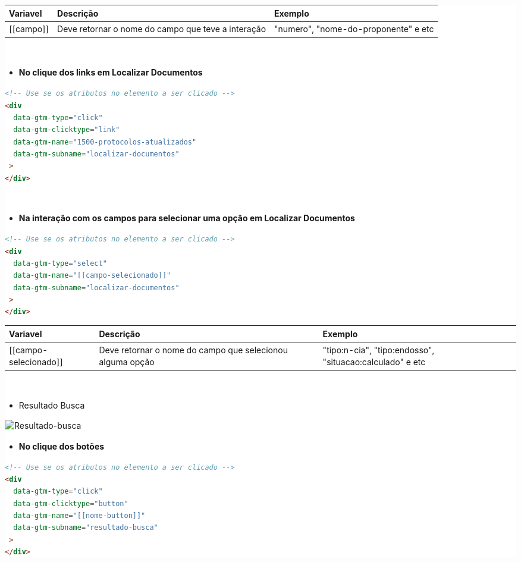 | Variavel  |  Descrição  | Exemplo |
| :-------- | :---------- | :------ | 
| [[campo]]  | Deve retornar o nome do campo que teve a interação | "numero", "nome-do-proponente" e etc |


<br />

- **No clique dos links em Localizar Documentos**<br />

```html
<!-- Use se os atributos no elemento a ser clicado -->
<div  
  data-gtm-type="click"
  data-gtm-clicktype="link"
  data-gtm-name="1500-protocolos-atualizados"
  data-gtm-subname="localizar-documentos"
 >
</div>
```


<br />

- **Na interação com os campos para selecionar uma opção em Localizar Documentos**<br />

```html
<!-- Use se os atributos no elemento a ser clicado -->
<div  
  data-gtm-type="select"
  data-gtm-name="[[campo-selecionado]]"
  data-gtm-subname="localizar-documentos"
 >
</div>
```

| Variavel  |  Descrição  | Exemplo |
| :-------- | :---------- | :------ | 
| [[campo-selecionado]]  | Deve retornar o nome do campo que selecionou alguma opção | "tipo:n-cia", "tipo:endosso", "situacao:calculado" e etc |



<br />

- Resultado Busca

![Resultado-busca](https://implementacaoaunica.github.io/client/prints/resultado-busca.png?raw=true)

- **No clique dos botões**<br />

```html
<!-- Use se os atributos no elemento a ser clicado -->
<div  
  data-gtm-type="click"
  data-gtm-clicktype="button"
  data-gtm-name="[[nome-button]]"
  data-gtm-subname="resultado-busca"
 >
</div>
```
